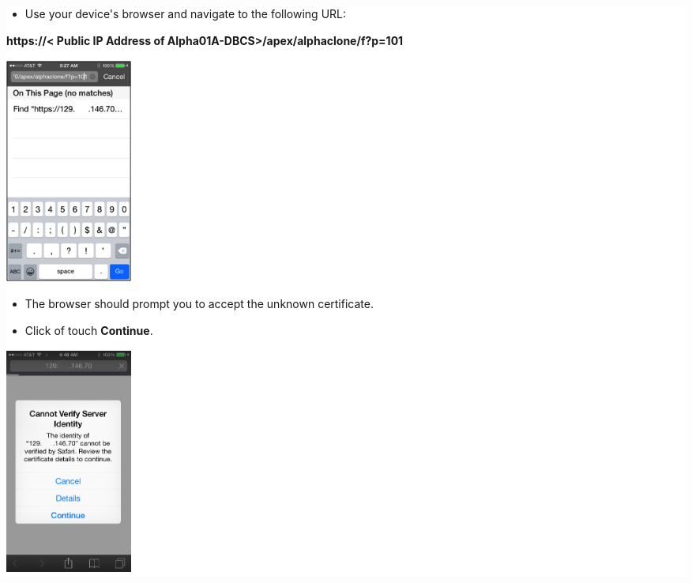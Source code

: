 

-   Use your device's browser and navigate to the following URL:

**https://&lt; Public IP Address of
Alpha01A-DBCS&gt;/apex/alphaclone/f?p=101**

<img src="./media7/image48.png" width="158" height="279" />

-   The browser should prompt you to accept the unknown certificate.

-   Click of touch **Continue**.

<img src="./media7/image49.png" width="158" height="281" />
